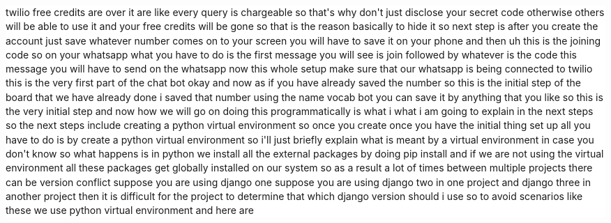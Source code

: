 twilio free credits are over
it are like every query is chargeable
so that's why don't just disclose your
secret code otherwise others will be
able to use it and your free credits
will be gone so that is the reason
basically to hide it
so next step is after you create the
account just
save whatever number comes on to your
screen
you will have to save it on your phone
and then uh
this is the joining code so on your
whatsapp what you have to do is the
first
message you will see is join followed by
whatever is the code this message you
will have to send on the whatsapp
now this whole setup make sure that our
whatsapp is being connected to twilio
this is the very first part of the chat
bot
okay and now as if you have already
saved the number
so this is the initial step of the board
that we have already done
i saved that number using the name vocab
bot you can save it by anything that you
like
so this is the very initial step
and now how we will go on doing this
programmatically
is what i what i am going to explain in
the next steps
so the next steps include creating a
python virtual environment
so once you create once you have the
initial thing set up
all you have to do is by create a python
virtual environment
so i'll just briefly explain what is
meant by a virtual environment in case
you don't
know so what happens is in python
we install all the external packages by
doing
pip install and if we are not using the
virtual environment
all these packages get globally
installed
on our system so as a result a lot of
times between
multiple projects there can be version
conflict
suppose you are using django one
suppose you are using django two in one
project and django three in another
project then
it is difficult for the project to
determine that
which django version should i use
so to avoid scenarios like these we use
python virtual environment and here are